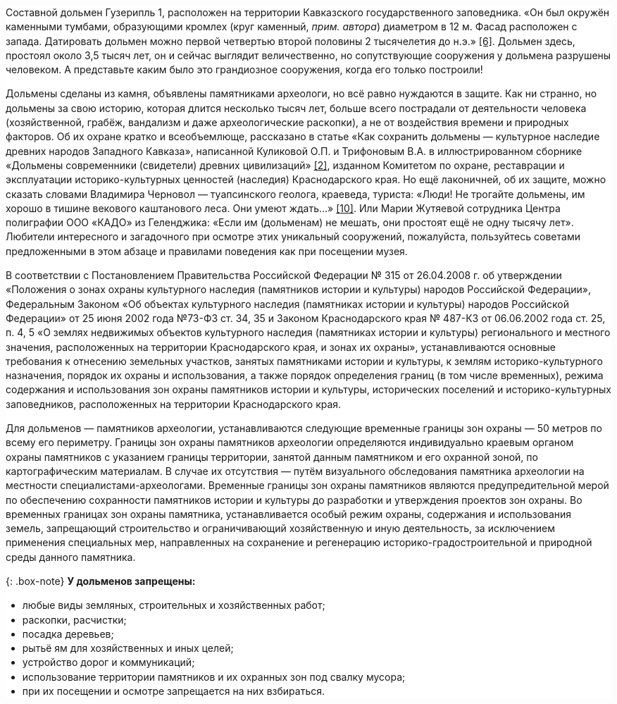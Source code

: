 Составной дольмен Гузерипль 1, расположен на территории Кавказского государственного заповедника. «Он был окружён каменными тумбами, образующими кромлех (круг каменный, _прим. автора_) диаметром в 12 м. Фасад расположен с запада. Датировать дольмен можно первой четвертью второй половины 2 тысячелетия до н.э.» [[6]](#2.11.-[6]). Дольмен здесь, простоял около 3,5 тысяч лет, он и сейчас выглядит величественно, но сопутствующие сооружения у дольмена разрушены человеком. А представьте каким было это грандиозное сооружения, когда его только построили!

Дольмены сделаны из камня, объявлены памятниками археологи, но всё равно нуждаются в защите. Как ни странно, но дольмены за свою историю, которая длится несколько тысяч лет, больше всего пострадали от деятельности человека (хозяйственной, грабёж, вандализм и даже археологические раскопки), а не от воздействия времени и природных факторов. Об их охране кратко и всеобъемлюще, рассказано в статье «Как сохранить дольмены — культурное наследие древних народов Западного Кавказа», написанной Куликовой О.П. и Трифоновым В.А. в иллюстрированном сборнике «Дольмены современники (свидетели) древних цивилизаций» [[2]](#2.11.-[2]), изданном Комитетом по охране, реставрации и эксплуатации историко-культурных ценностей (наследия) Краснодарского края. Но ещё лаконичней, об их защите, можно сказать словами Владимира Черновол — туапсинского геолога, краеведа, туриста: «Люди! Не трогайте дольмены, им хорошо в тишине векового каштанового леса. Они умеют ждать…» [[10]](#2.11.-[10]). Или Марии Жутяевой сотрудника Центра полиграфии ООО «КАДО» из Геленджика: «Если им (дольменам) не мешать, они простоят ещё не одну тысячу лет». Любители интересного и загадочного при осмотре этих уникальный сооружений, пожалуйста, пользуйтесь советами предложенными в этом абзаце и правилами поведения как при посещении музея.

В соответствии с Постановлением Правительства Российской Федерации № 315 от 26.04.2008 г. об утверждении «Положения о зонах охраны культурного наследия (памятников истории и культуры) народов Российской Федерации», Федеральным Законом «Об объектах культурного наследия (памятниках истории и культуры) народов Российской Федерации» от 25 июня 2002 года №73-ФЗ ст. 34, 35 и Законом Краснодарского края № 487-КЗ от 06.06.2002 года ст. 25, п. 4, 5 «О землях недвижимых объектов культурного наследия (памятниках истории и культуры) регионального и местного значения, расположенных на территории Краснодарского края, и зонах их охраны», устанавливаются основные требования к отнесению земельных участков, занятых памятниками истории и культуры, к землям историко-культурного назначения, порядок их охраны и использования, а также порядок определения границ (в том числе временных), режима содержания и использования зон охраны памятников истории и культуры, исторических поселений и историко-культурных заповедников, расположенных на территории Краснодарского края.

Для дольменов — памятников археологии, устанавливаются следующие временные границы зон охраны — 50 метров по всему его периметру. Границы зон охраны памятников археологии определяются индивидуально краевым органом охраны памятников с указанием границы территории, занятой данным памятником и его охранной зоной, по картографическим материалам. В случае их отсутствия — путём визуального обследования памятника археологии на местности специалистами-археологами. Временные границы зон охраны памятников являются предупредительной мерой по обеспечению сохранности памятников истории и культуры до разработки и утверждения проектов зон охраны. Во временных границах зон охраны памятника, устанавливается особый режим охраны, содержания и использования земель, запрещающий строительство и ограничивающий хозяйственную и иную деятельность, за исключением применения специальных мер, направленных на сохранение и регенерацию историко-градостроительной и природной среды данного памятника.<a name="protect"></a>

{: .box-note}
**У дольменов запрещены:**

- любые виды земляных, строительных и хозяйственных работ;  
- раскопки, расчистки;  
- посадка деревьев;  
- рытьё ям для хозяйственных и иных целей;  
- устройство дорог и коммуникаций;  
- использование территории памятников и их охранных зон под свалку мусора;  
- при их посещении и осмотре запрещается на них взбираться.  
